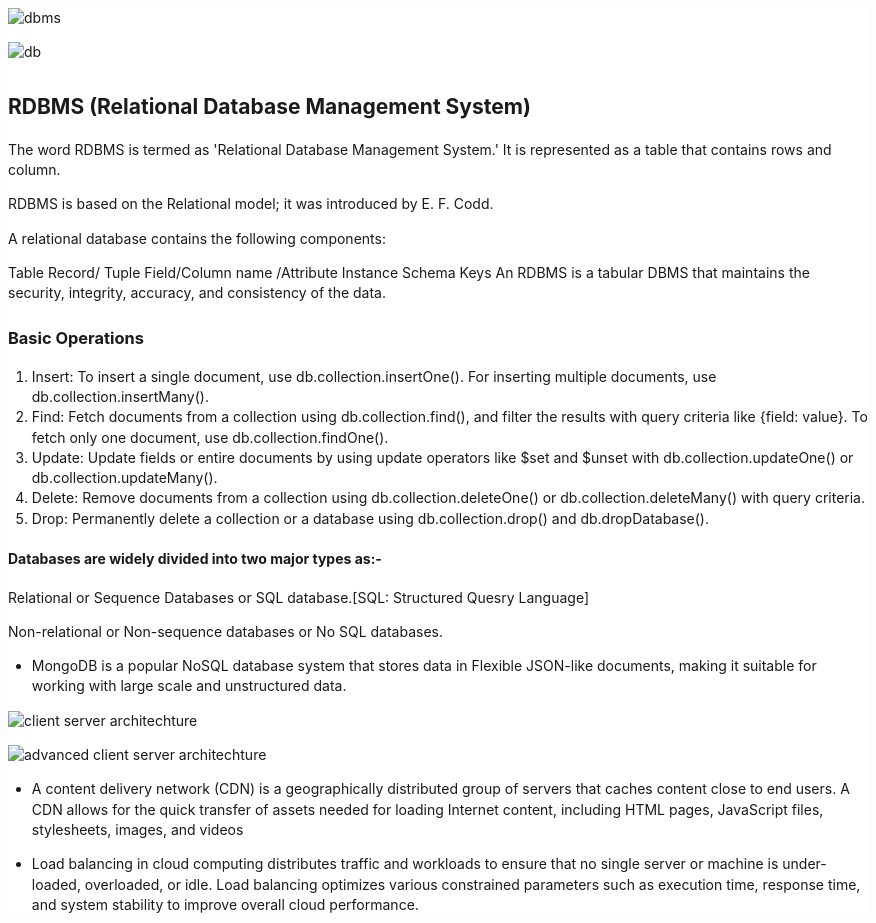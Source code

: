 ![dbms](https://www.deepakbhatt.in/wp-content/uploads/2022/03/What-is-DATA-DBMS-Database-System-Complete-Information.jpg)

![db](https://forum.huawei.com/enterprise/api/file/v1/small/thread/667933143396651008.png?appid=esc_en)

## RDBMS (Relational Database Management System)

The word RDBMS is termed as 'Relational Database Management System.' It is represented as a table that contains rows and column.

RDBMS is based on the Relational model; it was introduced by E. F. Codd.

A relational database contains the following components:

Table
Record/ Tuple
Field/Column name /Attribute
Instance
Schema
Keys
An RDBMS is a tabular DBMS that maintains the security, integrity, accuracy, and consistency of the data.

### Basic Operations

1. Insert: To insert a single document, use db.collection.insertOne(). For inserting multiple documents, use db.collection.insertMany().
2. Find: Fetch documents from a collection using db.collection.find(), and filter the results with query criteria like {field: value}. To fetch only one document, use db.collection.findOne().
3. Update: Update fields or entire documents by using update operators like $set and $unset with db.collection.updateOne() or db.collection.updateMany().
4. Delete: Remove documents from a collection using db.collection.deleteOne() or db.collection.deleteMany() with query criteria.
5. Drop: Permanently delete a collection or a database using db.collection.drop() and db.dropDatabase().

#### Databases are widely divided into two major types as:-

Relational or Sequence Databases or SQL database.[SQL: Structured Quesry Language]

Non-relational or Non-sequence databases or No SQL databases.

- MongoDB is a popular NoSQL database system that stores data in Flexible JSON-like documents, making it suitable for working with large scale and unstructured data.

![client server architechture](https://docs.faircom.com/doc/ctserver/clientserver.gif)

![advanced client server architechture](https://cdn-images-1.medium.com/max/1080/1*SBH_Y5t32ixv8C_F1MVYzA.png)

- A content delivery network (CDN) is a geographically distributed group of servers that caches content close to end users. A CDN allows for the quick transfer of assets needed for loading Internet content, including HTML pages, JavaScript files, stylesheets, images, and videos

- Load balancing in cloud computing distributes traffic and workloads to ensure that no single server or machine is under-loaded, overloaded, or idle. Load balancing optimizes various constrained parameters such as execution time, response time, and system stability to improve overall cloud performance.
